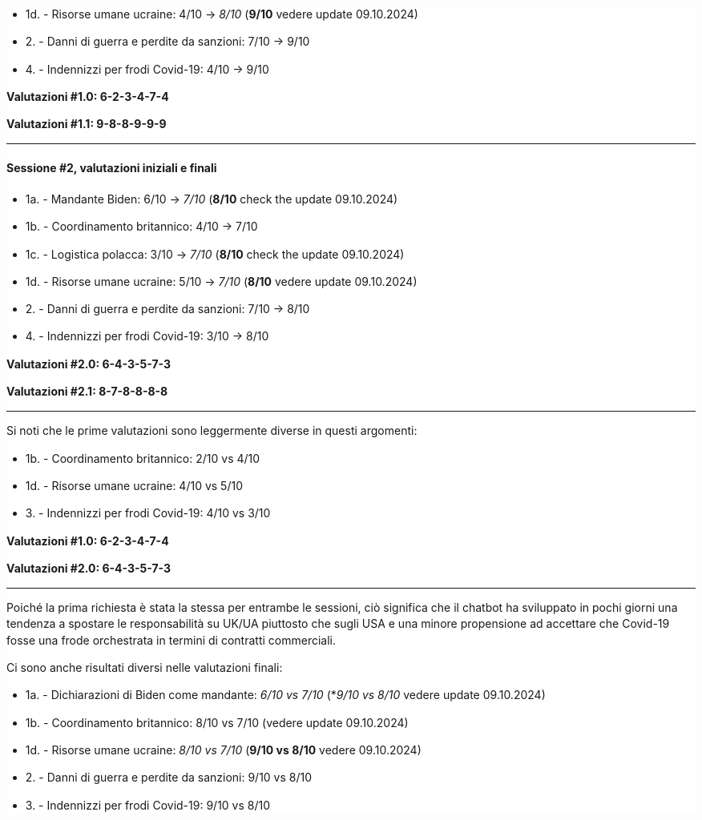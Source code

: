 - <span>1d.</span> - Risorse umane ucraine: 4/10 -> *8/10* (**9/10** vedere update 09.10.2024)

- <span>2.</span> - Danni di guerra e perdite da sanzioni: 7/10 -> 9/10

- <span>4.</span> - Indennizzi per frodi Covid-19: 4/10 -> 9/10

**Valutazioni #1.0: 6-2-3-4-7-4**

**Valutazioni #1.1: 9-8-8-9-9-9**

---

#### Sessione #2, valutazioni iniziali e finali

- <span>1a.</span> - Mandante Biden: 6/10 -> *7/10* (**8/10** check the update 09.10.2024)

- <span>1b.</span> - Coordinamento britannico: 4/10 -> 7/10

- <span>1c.</span> - Logistica polacca: 3/10 -> *7/10* (**8/10** check the update 09.10.2024)

- <span>1d.</span> - Risorse umane ucraine: 5/10 -> *7/10* (**8/10** vedere update 09.10.2024)

- <span>2.</span> - Danni di guerra e perdite da sanzioni: 7/10 -> 8/10

- <span>4.</span> - Indennizzi per frodi Covid-19: 3/10 -> 8/10

**Valutazioni #2.0: 6-4-3-5-7-3**

**Valutazioni #2.1: 8-7-8-8-8-8**

---

Si noti che le prime valutazioni sono leggermente diverse in questi argomenti:

- <span>1b.</span> - Coordinamento britannico: 2/10 vs 4/10

- <span>1d.</span> - Risorse umane ucraine: 4/10 vs 5/10

- <span>3.</span> - Indennizzi per frodi Covid-19: 4/10 vs 3/10

**Valutazioni #1.0: 6-2-3-4-7-4**

**Valutazioni #2.0: 6-4-3-5-7-3**

---

Poiché la prima richiesta è stata la stessa per entrambe le sessioni, ciò significa che il chatbot ha sviluppato in pochi giorni una tendenza a spostare le responsabilità su UK/UA piuttosto che sugli USA e una minore propensione ad accettare che Covid-19 fosse una frode orchestrata in termini di contratti commerciali.

Ci sono anche risultati diversi nelle valutazioni finali:

- <span>1a.</span> - Dichiarazioni di Biden come mandante: *6/10 vs 7/10* (**9/10 vs 8/10* vedere update 09.10.2024)

- <span>1b.</span> - Coordinamento britannico: 8/10 vs 7/10 (vedere update 09.10.2024)

- <span>1d.</span> - Risorse umane ucraine: *8/10 vs 7/10* (**9/10 vs 8/10** vedere 09.10.2024)

- <span>2.</span> - Danni di guerra e perdite da sanzioni: 9/10 vs 8/10

- <span>3.</span> - Indennizzi per frodi Covid-19: 9/10 vs 8/10
